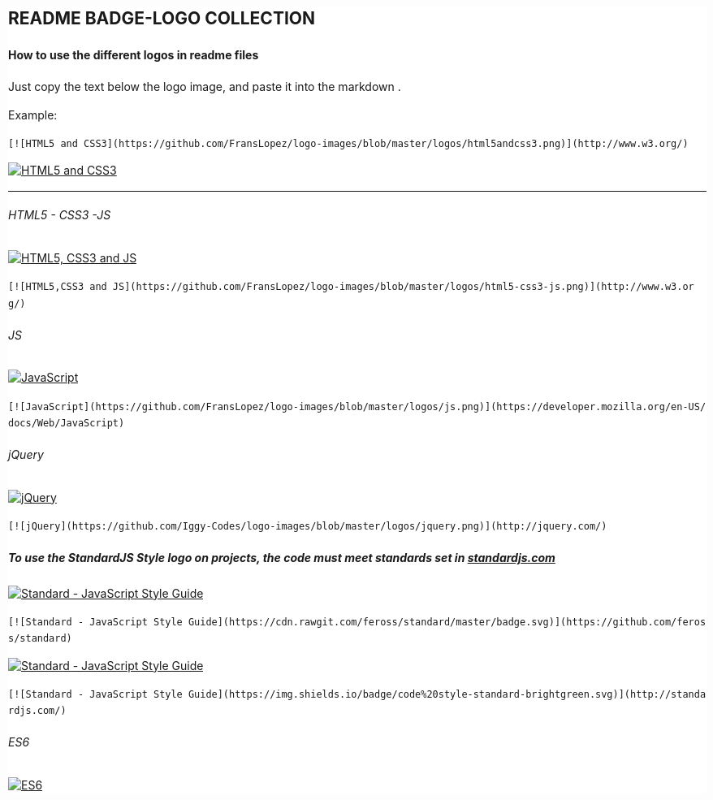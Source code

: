 ## README BADGE-LOGO COLLECTION

#### How to use the different logos in readme files

Just copy the text below the logo image, and paste it into the markdown .

Example: 

    [![HTML5 and CSS3](https://github.com/FransLopez/logo-images/blob/master/logos/html5andcss3.png)](http://www.w3.org/) 

[![HTML5 and CSS3](https://github.com/FransLopez/logo-images/blob/master/logos/html5andcss3.png)](https://www.w3.org/) 

---

###### HTML5 - CSS3 -JS 
[![HTML5, CSS3 and JS](https://github.com/FransLopez/logo-images/blob/master/logos/html5-css3-js.png)](https://www.w3.org/)

    [![HTML5,CSS3 and JS](https://github.com/FransLopez/logo-images/blob/master/logos/html5-css3-js.png)](http://www.w3.org/)  

###### JS
[![JavaScript](https://github.com/FransLopez/logo-images/blob/master/logos/js.png)](https://developer.mozilla.org/en-US/docs/Web/JavaScript)

    [![JavaScript](https://github.com/FransLopez/logo-images/blob/master/logos/js.png)](https://developer.mozilla.org/en-US/docs/Web/JavaScript)

###### jQuery

[![jQuery](https://github.com/Iggy-Codes/logo-images/blob/master/logos/jquery.png)](http://jquery.com/)

    [![jQuery](https://github.com/Iggy-Codes/logo-images/blob/master/logos/jquery.png)](http://jquery.com/)  

##### To use the StandardJS Style logo on projects, the code must meet standards set in [standardjs.com](http://standardjs.com/)
[![Standard - JavaScript Style Guide](https://cdn.rawgit.com/feross/standard/master/badge.svg)](https://github.com/feross/standard)

    [![Standard - JavaScript Style Guide](https://cdn.rawgit.com/feross/standard/master/badge.svg)](https://github.com/feross/standard)

[![Standard - JavaScript Style Guide](https://img.shields.io/badge/code%20style-standard-brightgreen.svg)](http://standardjs.com/)

    [![Standard - JavaScript Style Guide](https://img.shields.io/badge/code%20style-standard-brightgreen.svg)](http://standardjs.com/)


###### ES6

[![ES6](https://github.com/MarioTerron/logo-images/blob/master/logos/es6.png)](http://www.ecma-international.org/ecma-262/6.0/) 
